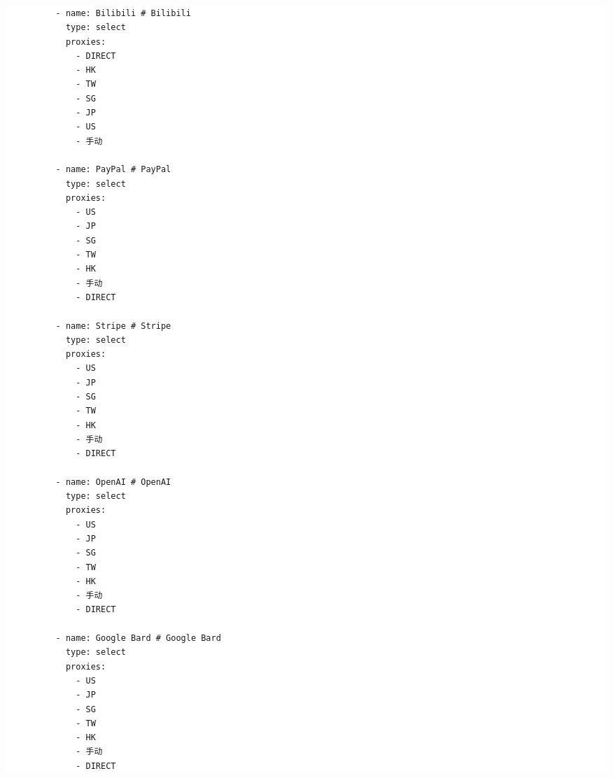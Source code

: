 	          - name: Bilibili # Bilibili
	            type: select
	            proxies:
	              - DIRECT
	              - HK
	              - TW
	              - SG
	              - JP
	              - US
	              - 手动
	  
	          - name: PayPal # PayPal
	            type: select
	            proxies:
	              - US
	              - JP
	              - SG
	              - TW
	              - HK
	              - 手动
	              - DIRECT
	  
	          - name: Stripe # Stripe
	            type: select
	            proxies:
	              - US
	              - JP
	              - SG
	              - TW
	              - HK
	              - 手动
	              - DIRECT
	  
	          - name: OpenAI # OpenAI
	            type: select
	            proxies:
	              - US
	              - JP
	              - SG
	              - TW
	              - HK
	              - 手动
	              - DIRECT
	  
	          - name: Google Bard # Google Bard
	            type: select
	            proxies:
	              - US
	              - JP
	              - SG
	              - TW
	              - HK
	              - 手动
	              - DIRECT
	  